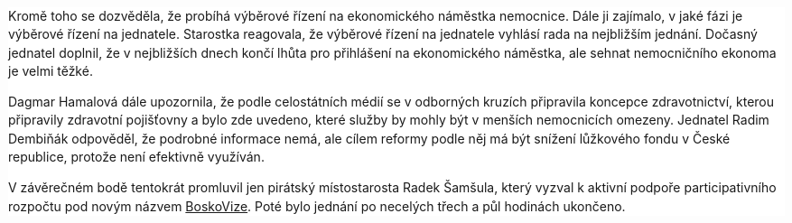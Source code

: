 Kromě toho se dozvěděla, že probíhá výběrové řízení na ekonomického náměstka nemocnice. Dále ji zajímalo, v jaké fázi je výběrové řízení na jednatele. Starostka reagovala, že výběrové řízení na jednatele vyhlásí rada na nejbližším jednání. Dočasný jednatel doplnil, že v nejbližších dnech končí lhůta pro přihlášení na ekonomického náměstka, ale sehnat nemocničního ekonoma je velmi těžké.

Dagmar Hamalová dále upozornila, že podle celostátních médií se v odborných kruzích připravila koncepce zdravotnictví, kterou připravily zdravotní pojišťovny a bylo zde uvedeno, které služby by mohly být v menších nemocnicích omezeny. Jednatel Radim Dembiňák odpověděl, že podrobné informace nemá, ale cílem reformy podle něj má být snížení lůžkového fondu v České republice, protože není efektivně využíván.

V závěrečném bodě tentokrát promluvil jen pirátský místostarosta Radek Šamšula, který vyzval k aktivní podpoře participativního rozpočtu pod novým názvem [BoskoVize](https://participace.mobilnirozhlas.cz/boskovice/). Poté bylo jednání po necelých třech a půl hodinách ukončeno.